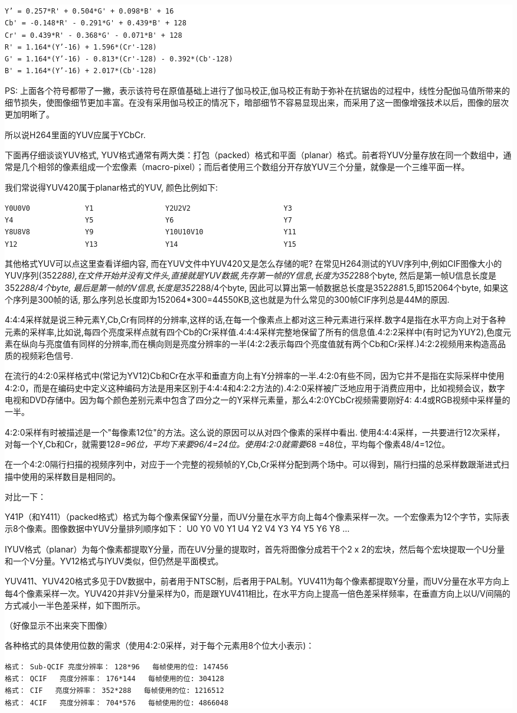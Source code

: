 	Y’ = 0.257*R' + 0.504*G' + 0.098*B' + 16
	Cb' = -0.148*R' - 0.291*G' + 0.439*B' + 128
	Cr' = 0.439*R' - 0.368*G' - 0.071*B' + 128
	R' = 1.164*(Y’-16) + 1.596*(Cr'-128)
	G' = 1.164*(Y’-16) - 0.813*(Cr'-128) - 0.392*(Cb'-128)
	B' = 1.164*(Y’-16) + 2.017*(Cb'-128)
	
PS: 上面各个符号都带了一撇，表示该符号在原值基础上进行了伽马校正,伽马校正有助于弥补在抗锯齿的过程中，线性分配伽马值所带来的细节损失，使图像细节更加丰富。在没有采用伽马校正的情况下，暗部细节不容易显现出来，而采用了这一图像增强技术以后，图像的层次更加明晰了。 

所以说H264里面的YUV应属于YCbCr.

下面再仔细谈谈YUV格式, YUV格式通常有两大类：打包（packed）格式和平面（planar）格式。前者将YUV分量存放在同一个数组中，通常是几个相邻的像素组成一个宏像素（macro-pixel）；而后者使用三个数组分开存放YUV三个分量，就像是一个三维平面一样。

我们常说得YUV420属于planar格式的YUV, 颜色比例如下:

	Y0U0V0             Y1                 Y2U2V2                      Y3
	Y4                 Y5                 Y6                          Y7
	Y8U8V8             Y9                 Y10U10V10                   Y11
	Y12                Y13                Y14                         Y15
	
其他格式YUV可以点这里查看详细内容, 而在YUV文件中YUV420又是怎么存储的呢? 在常见H264测试的YUV序列中,例如CIF图像大小的YUV序列(352*288),在文件开始并没有文件头,直接就是YUV数据,先存第一帧的Y信息,长度为352*288个byte, 然后是第一帧U信息长度是352*288/4个byte, 最后是第一帧的V信息,长度是352*288/4个byte, 因此可以算出第一帧数据总长度是352*288*1.5,即152064个byte, 如果这个序列是300帧的话, 那么序列总长度即为152064*300=44550KB,这也就是为什么常见的300帧CIF序列总是44M的原因. 

4:4:4采样就是说三种元素Y,Cb,Cr有同样的分辨率,这样的话,在每一个像素点上都对这三种元素进行采样.数字4是指在水平方向上对于各种元素的采样率,比如说,每四个亮度采样点就有四个Cb的Cr采样值.4:4:4采样完整地保留了所有的信息值.4:2:2采样中(有时记为YUY2),色度元素在纵向与亮度值有同样的分辨率,而在横向则是亮度分辨率的一半(4:2:2表示每四个亮度值就有两个Cb和Cr采样.)4:2:2视频用来构造高品质的视频彩色信号. 

在流行的4:2:0采样格式中(常记为YV12)Cb和Cr在水平和垂直方向上有Y分辨率的一半.4:2:0有些不同，因为它并不是指在实际采样中使用4:2:0，而是在编码史中定义这种编码方法是用来区别于4:4:4和4:2:2方法的).4:2:0采样被广泛地应用于消费应用中，比如视频会议，数字电视和DVD存储中。因为每个颜色差别元素中包含了四分之一的Y采样元素量，那么4:2:0YCbCr视频需要刚好4: 4:4或RGB视频中采样量的一半。 

4:2:0采样有时被描述是一个"每像素12位"的方法。这么说的原因可以从对四个像素的采样中看出. 使用4:4:4采样，一共要进行12次采样，对每一个Y,Cb和Cr，就需要12*8=96位，平均下来要96/4=24位。使用4:2:0就需要6*8 =48位，平均每个像素48/4=12位。 

在一个4:2:0隔行扫描的视频序列中，对应于一个完整的视频帧的Y,Cb,Cr采样分配到两个场中。可以得到，隔行扫描的总采样数跟渐进式扫描中使用的采样数目是相同的。 

对比一下： 

Y41P（和Y411）（packed格式）格式为每个像素保留Y分量，而UV分量在水平方向上每4个像素采样一次。一个宏像素为12个字节，实际表示8个像素。图像数据中YUV分量排列顺序如下： U0 Y0 V0 Y1 U4 Y2 V4 Y3 Y4 Y5 Y6 Y8 … 

IYUV格式（planar）为每个像素都提取Y分量，而在UV分量的提取时，首先将图像分成若干个2 x 2的宏块，然后每个宏块提取一个U分量和一个V分量。YV12格式与IYUV类似，但仍然是平面模式。 

YUV411、YUV420格式多见于DV数据中，前者用于NTSC制，后者用于PAL制。YUV411为每个像素都提取Y分量，而UV分量在水平方向上每4个像素采样一次。YUV420并非V分量采样为0，而是跟YUV411相比，在水平方向上提高一倍色差采样频率，在垂直方向上以U/V间隔的方式减小一半色差采样，如下图所示。 

（好像显示不出来突下图像）

各种格式的具体使用位数的需求（使用4:2:0采样，对于每个元素用8个位大小表示)：

	格式： Sub-QCIF 亮度分辨率： 128*96   每帧使用的位: 147456
	格式： QCIF   亮度分辨率： 176*144   每帧使用的位: 304128
	格式： CIF   亮度分辨率： 352*288   每帧使用的位: 1216512
	格式： 4CIF   亮度分辨率： 704*576   每帧使用的位: 4866048
